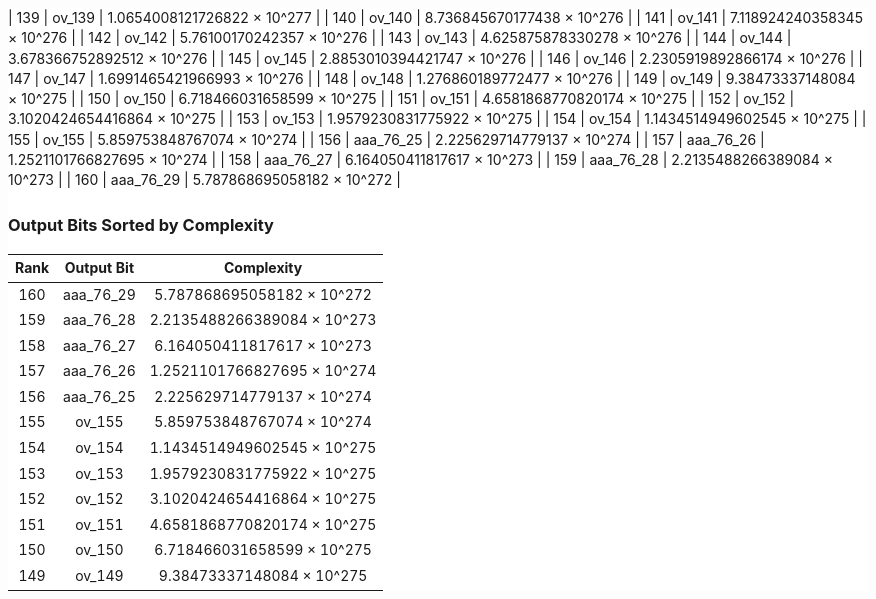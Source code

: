 | 139 | ov_139 | 1.0654008121726822 × 10^277 |
| 140 | ov_140 | 8.736845670177438 × 10^276 |
| 141 | ov_141 | 7.118924240358345 × 10^276 |
| 142 | ov_142 | 5.76100170242357 × 10^276 |
| 143 | ov_143 | 4.625875878330278 × 10^276 |
| 144 | ov_144 | 3.678366752892512 × 10^276 |
| 145 | ov_145 | 2.8853010394421747 × 10^276 |
| 146 | ov_146 | 2.2305919892866174 × 10^276 |
| 147 | ov_147 | 1.6991465421966993 × 10^276 |
| 148 | ov_148 | 1.276860189772477 × 10^276 |
| 149 | ov_149 | 9.38473337148084 × 10^275 |
| 150 | ov_150 | 6.718466031658599 × 10^275 |
| 151 | ov_151 | 4.6581868770820174 × 10^275 |
| 152 | ov_152 | 3.1020424654416864 × 10^275 |
| 153 | ov_153 | 1.9579230831775922 × 10^275 |
| 154 | ov_154 | 1.1434514949602545 × 10^275 |
| 155 | ov_155 | 5.859753848767074 × 10^274 |
| 156 | aaa_76_25 | 2.225629714779137 × 10^274 |
| 157 | aaa_76_26 | 1.2521101766827695 × 10^274 |
| 158 | aaa_76_27 | 6.164050411817617 × 10^273 |
| 159 | aaa_76_28 | 2.2135488266389084 × 10^273 |
| 160 | aaa_76_29 | 5.787868695058182 × 10^272 |

### Output Bits Sorted by Complexity

| Rank | Output Bit | Complexity |
|:----:|:----------:|:----------:|
| 160 | aaa_76_29 | 5.787868695058182 × 10^272 |
| 159 | aaa_76_28 | 2.2135488266389084 × 10^273 |
| 158 | aaa_76_27 | 6.164050411817617 × 10^273 |
| 157 | aaa_76_26 | 1.2521101766827695 × 10^274 |
| 156 | aaa_76_25 | 2.225629714779137 × 10^274 |
| 155 | ov_155 | 5.859753848767074 × 10^274 |
| 154 | ov_154 | 1.1434514949602545 × 10^275 |
| 153 | ov_153 | 1.9579230831775922 × 10^275 |
| 152 | ov_152 | 3.1020424654416864 × 10^275 |
| 151 | ov_151 | 4.6581868770820174 × 10^275 |
| 150 | ov_150 | 6.718466031658599 × 10^275 |
| 149 | ov_149 | 9.38473337148084 × 10^275 |